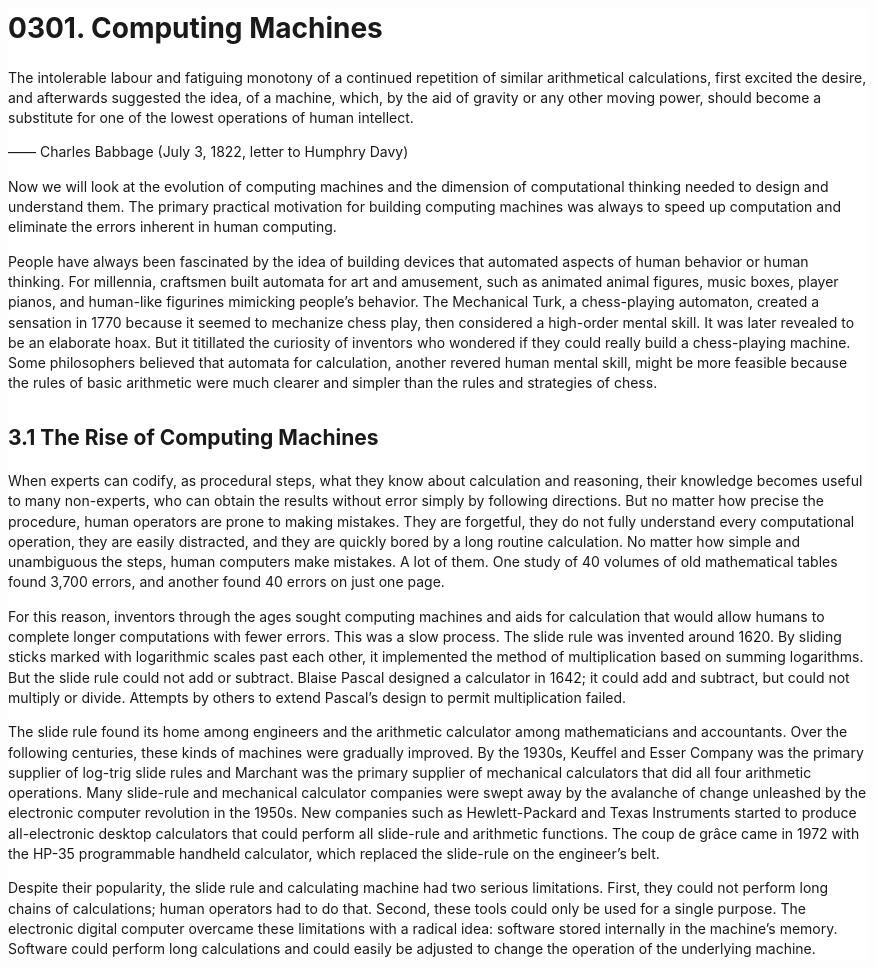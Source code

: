 # 0301. Computing Machines

The intolerable labour and fatiguing monotony of a continued repetition of similar arithmetical calculations, first excited the desire, and afterwards suggested the idea, of a machine, which, by the aid of gravity or any other moving power, should become a substitute for one of the lowest operations of human intellect.

—— Charles Babbage (July 3, 1822, letter to Humphry Davy)

Now we will look at the evolution of computing machines and the dimension of computational thinking needed to design and understand them. The primary practical motivation for building computing machines was always to speed up computation and eliminate the errors inherent in human computing.

People have always been fascinated by the idea of building devices that automated aspects of human behavior or human thinking. For millennia, craftsmen built automata for art and amusement, such as animated animal figures, music boxes, player pianos, and human-like figurines mimicking people’s behavior. The Mechanical Turk, a chess-playing automaton, created a sensation in 1770 because it seemed to mechanize chess play, then considered a high-order mental skill. It was later revealed to be an elaborate hoax. But it titillated the curiosity of inventors who wondered if they could really build a chess-playing machine. Some philosophers believed that automata for calculation, another revered human mental skill, might be more feasible because the rules of basic arithmetic were much clearer and simpler than the rules and strategies of chess.

## 3.1 The Rise of Computing Machines

When experts can codify, as procedural steps, what they know about calculation and reasoning, their knowledge becomes useful to many non-experts, who can obtain the results without error simply by following directions. But no matter how precise the procedure, human operators are prone to making mistakes. They are forgetful, they do not fully understand every computational operation, they are easily distracted, and they are quickly bored by a long routine calculation. No matter how simple and unambiguous the steps, human computers make mistakes. A lot of them. One study of 40 volumes of old mathematical tables found 3,700 errors, and another found 40 errors on just one page.

For this reason, inventors through the ages sought computing machines and aids for calculation that would allow humans to complete longer computations with fewer errors. This was a slow process. The slide rule was invented around 1620. By sliding sticks marked with logarithmic scales past each other, it implemented the method of multiplication based on summing logarithms. But the slide rule could not add or subtract. Blaise Pascal designed a calculator in 1642; it could add and subtract, but could not multiply or divide. Attempts by others to extend Pascal’s design to permit multiplication failed.

The slide rule found its home among engineers and the arithmetic calculator among mathematicians and accountants. Over the following centuries, these kinds of machines were gradually improved. By the 1930s, Keuffel and Esser Company was the primary supplier of log-trig slide rules and Marchant was the primary supplier of mechanical calculators that did all four arithmetic operations. Many slide-rule and mechanical calculator companies were swept away by the avalanche of change unleashed by the electronic computer revolution in the 1950s. New companies such as Hewlett-Packard and Texas Instruments started to produce all-electronic desktop calculators that could perform all slide-rule and arithmetic functions. The coup de grâce came in 1972 with the HP-35 programmable handheld calculator, which replaced the slide-rule on the engineer’s belt.

Despite their popularity, the slide rule and calculating machine had two serious limitations. First, they could not perform long chains of calculations; human operators had to do that. Second, these tools could only be used for a single purpose. The electronic digital computer overcame these limitations with a radical idea: software stored internally in the machine’s memory. Software could perform long calculations and could easily be adjusted to change the operation of the underlying machine.
